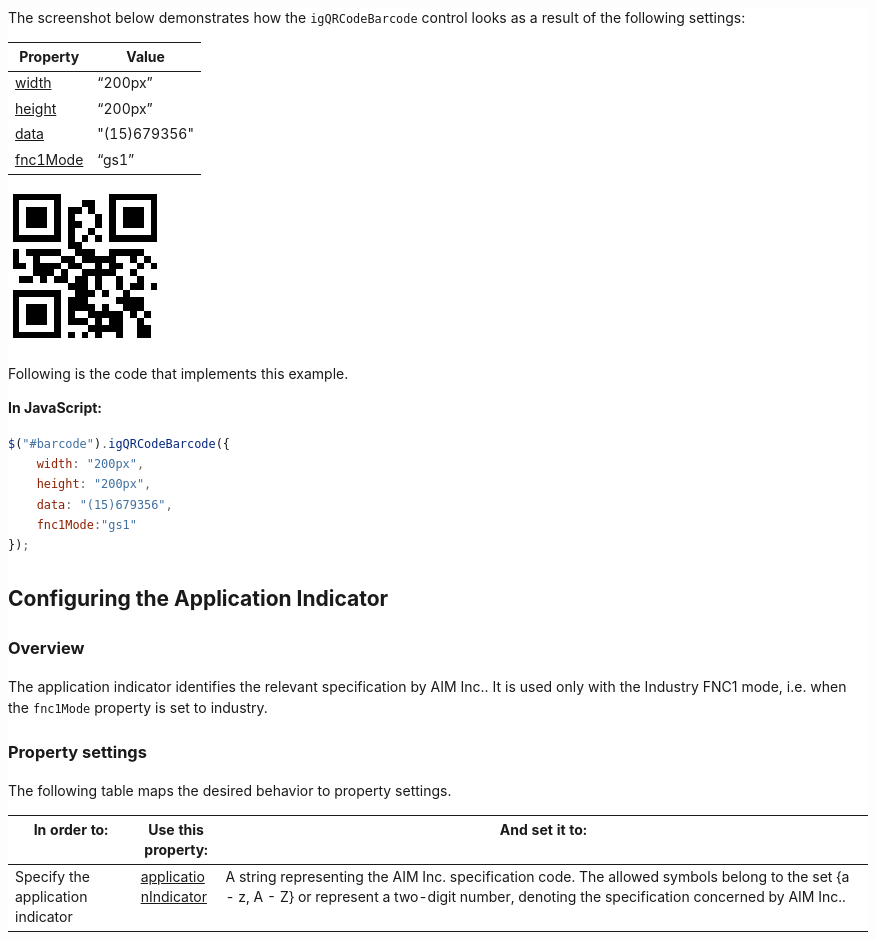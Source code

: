 The screenshot below demonstrates how the `igQRCodeBarcode` control looks
as a result of the following settings:

Property|Value
---|---
[width](%%jQueryApiUrl%%/ui.igQRCodeBarcode#options)|“200px”
[height](%%jQueryApiUrl%%/ui.igQRCodeBarcode#options)|“200px”
[data](%%jQueryApiUrl%%/ui.igQRCodeBarcode#options)|"(15)679356"
[fnc1Mode](%%jQueryApiUrl%%/ui.igQRCodeBarcode#options)|“gs1”


![](images/igQRCodeBarcode_Configuring_the_QR-Code-Specific_Settings_%28igQRCodeBarcode%29_3.png)

Following is the code that implements this example.

**In JavaScript:**

```js
$("#barcode").igQRCodeBarcode({
    width: "200px",
    height: "200px",
    data: "(15)679356",
    fnc1Mode:"gs1"
});
```



## <a id="config-application-indicator"></a>Configuring the Application Indicator
### <a id="app-overview"></a>Overview

The application indicator identifies the relevant specification by AIM Inc.. It is used only with the Industry FNC1 mode, i.e. when the `fnc1Mode` property is set to industry.

### <a id="app-property"></a>Property settings

The following table maps the desired behavior to property settings.

In order to:| Use this property:| And set it to:
---|---|---
Specify the application indicator|[applicationIndicator](%%jQueryApiUrl%%/ui.igQRCodeBarcode#options:applicationIndicator)|A string representing the AIM Inc. specification code. The allowed symbols belong to the set {a - z, A - Z} or represent a two-digit number, denoting the specification concerned by AIM Inc..

